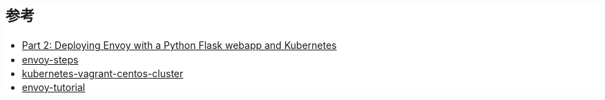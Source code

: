 ## 参考

- [Part 2: Deploying Envoy with a Python Flask webapp and Kubernetes](https://www.datawire.io/envoyproxy/envoy-flask-kubernetes/)
- [envoy-steps](https://github.com/datawire/envoy-steps)
- [kubernetes-vagrant-centos-cluster](https://github.com/rootsongjc/kubernetes-vagrant-centos-cluster) 
- [envoy-tutorial](https://github.com/rootsongjc/envoy-tutorial)